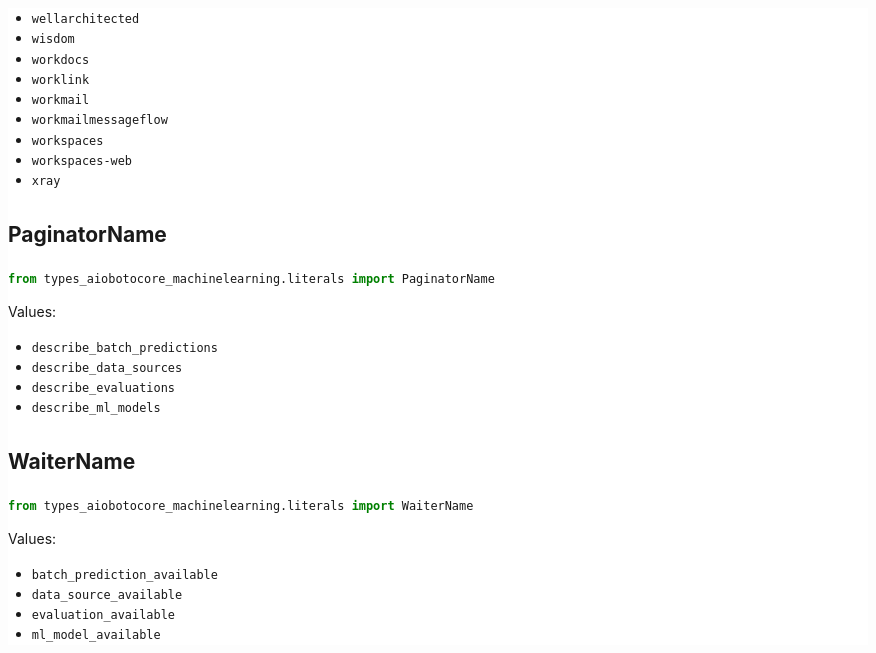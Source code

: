 - `wellarchitected`
- `wisdom`
- `workdocs`
- `worklink`
- `workmail`
- `workmailmessageflow`
- `workspaces`
- `workspaces-web`
- `xray`

<a id="paginatorname"></a>

## PaginatorName

```python
from types_aiobotocore_machinelearning.literals import PaginatorName
```

Values:

- `describe_batch_predictions`
- `describe_data_sources`
- `describe_evaluations`
- `describe_ml_models`

<a id="waitername"></a>

## WaiterName

```python
from types_aiobotocore_machinelearning.literals import WaiterName
```

Values:

- `batch_prediction_available`
- `data_source_available`
- `evaluation_available`
- `ml_model_available`
